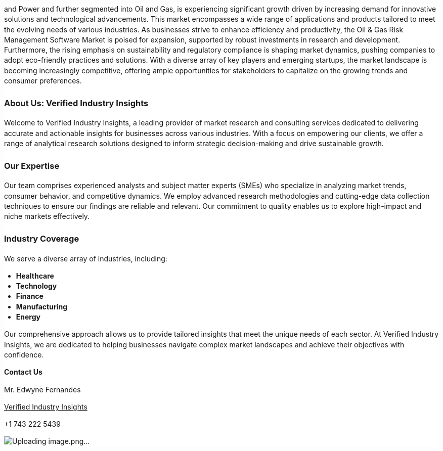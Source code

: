 and Power and further segmented into Oil and Gas, is experiencing significant growth driven by increasing demand for innovative solutions and technological advancements. This market encompasses a wide range of applications and products tailored to meet the evolving needs of various industries. As businesses strive to enhance efficiency and productivity, the Oil & Gas Risk Management Software Market is poised for expansion, supported by robust investments in research and development. Furthermore, the rising emphasis on sustainability and regulatory compliance is shaping market dynamics, pushing companies to adopt eco-friendly practices and solutions. With a diverse array of key players and emerging startups, the market landscape is becoming increasingly competitive, offering ample opportunities for stakeholders to capitalize on the growing trends and consumer preferences.</p><h3>About Us: Verified Industry Insights</h3><p>Welcome to Verified Industry Insights, a leading provider of market research and consulting services dedicated to delivering accurate and actionable insights for businesses across various industries. With a focus on empowering our clients, we offer a range of analytical research solutions designed to inform strategic decision-making and drive sustainable growth.</p><h3>Our Expertise</h3><p>Our team comprises experienced analysts and subject matter experts (SMEs) who specialize in analyzing market trends, consumer behavior, and competitive dynamics. We employ advanced research methodologies and cutting-edge data collection techniques to ensure our findings are reliable and relevant. Our commitment to quality enables us to explore high-impact and niche markets effectively.</p><h3>Industry Coverage</h3><p>We serve a diverse array of industries, including:</p><ul><li><strong>Healthcare</strong></li><li><strong>Technology</strong></li><li><strong>Finance</strong></li><li><strong>Manufacturing</strong></li><li><strong>Energy</strong></li></ul><p>Our comprehensive approach allows us to provide tailored insights that meet the unique needs of each sector. At Verified Industry Insights, we are dedicated to helping businesses navigate complex market landscapes and achieve their objectives with confidence.</p><p><strong>Contact Us</strong></p><p>Mr. Edwyne Fernandes</p><p><a href="https://www.verifiedindustryinsights.com/">Verified Industry Insights</a></p><p>+1 743 222 5439</p>
![Uploading image.png…]()

